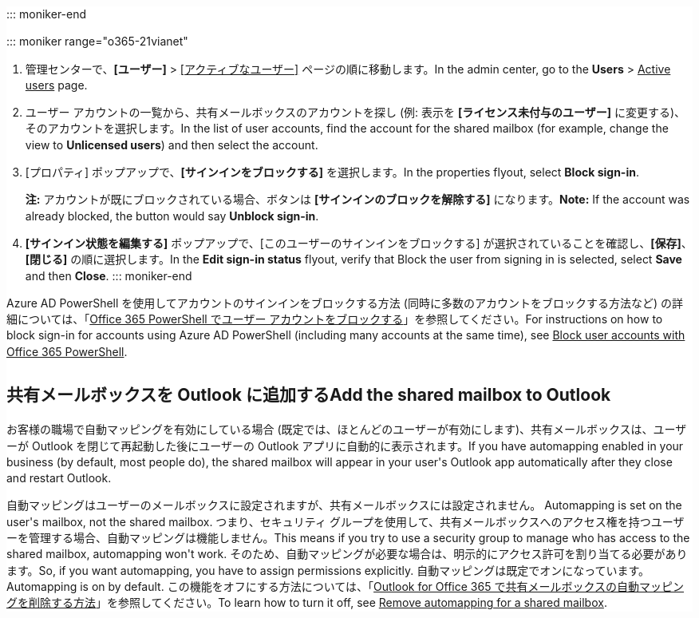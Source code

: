 ::: moniker-end

::: moniker range="o365-21vianet"

1. <span data-ttu-id="56932-157">管理センターで、**[ユーザー]** \> <a href="https://go.microsoft.com/fwlink/p/?linkid=850628" target="_blank">[アクティブなユーザー]</a> ページの順に移動します。</span><span class="sxs-lookup"><span data-stu-id="56932-157">In the admin center, go to the **Users** \> <a href="https://go.microsoft.com/fwlink/p/?linkid=850628" target="_blank">Active users</a> page.</span></span>

2. <span data-ttu-id="56932-158">ユーザー アカウントの一覧から、共有メールボックスのアカウントを探し (例: 表示を **[ライセンス未付与のユーザー]** に変更する)、そのアカウントを選択します。</span><span class="sxs-lookup"><span data-stu-id="56932-158">In the list of user accounts, find the account for the shared mailbox (for example, change the view to **Unlicensed users**) and then select the account.</span></span>

3. <span data-ttu-id="56932-159">[プロパティ] ポップアップで、**[サインインをブロックする]** を選択します。</span><span class="sxs-lookup"><span data-stu-id="56932-159">In the properties flyout, select **Block sign-in**.</span></span>

    <span data-ttu-id="56932-160">**注:** アカウントが既にブロックされている場合、ボタンは **[サインインのブロックを解除する]** になります。</span><span class="sxs-lookup"><span data-stu-id="56932-160">**Note:** If the account was already blocked, the button would say **Unblock sign-in**.</span></span>

4. <span data-ttu-id="56932-161">**[サインイン状態を編集する]** ポップアップで、[このユーザーのサインインをブロックする] が選択されていることを確認し、**[保存]**、**[閉じる]** の順に選択します。</span><span class="sxs-lookup"><span data-stu-id="56932-161">In the **Edit sign-in status** flyout, verify that Block the user from signing in is selected, select **Save** and then **Close**.</span></span>
::: moniker-end

<span data-ttu-id="56932-162">Azure AD PowerShell を使用してアカウントのサインインをブロックする方法 (同時に多数のアカウントをブロックする方法など) の詳細については、「[Office 365 PowerShell でユーザー アカウントをブロックする](https://docs.microsoft.com/office365/enterprise/powershell/block-user-accounts-with-office-365-powershell)」を参照してください。</span><span class="sxs-lookup"><span data-stu-id="56932-162">For instructions on how to block sign-in for accounts using Azure AD PowerShell (including many accounts at the same time), see [Block user accounts with Office 365 PowerShell](https://docs.microsoft.com/office365/enterprise/powershell/block-user-accounts-with-office-365-powershell).</span></span>

## <a name="add-the-shared-mailbox-to-outlook"></a><span data-ttu-id="56932-163">共有メールボックスを Outlook に追加する</span><span class="sxs-lookup"><span data-stu-id="56932-163">Add the shared mailbox to Outlook</span></span>

<span data-ttu-id="56932-164">お客様の職場で自動マッピングを有効にしている場合 (既定では、ほとんどのユーザーが有効にします)、共有メールボックスは、ユーザーが Outlook を閉じて再起動した後にユーザーの Outlook アプリに自動的に表示されます。</span><span class="sxs-lookup"><span data-stu-id="56932-164">If you have automapping enabled in your business (by default, most people do), the shared mailbox will appear in your user's Outlook app automatically after they close and restart Outlook.</span></span> 

<span data-ttu-id="56932-165">自動マッピングはユーザーのメールボックスに設定されますが、共有メールボックスには設定されません。  </span><span class="sxs-lookup"><span data-stu-id="56932-165">Automapping is set on the user's mailbox, not the shared mailbox.</span></span> <span data-ttu-id="56932-166">つまり、セキュリティ グループを使用して、共有メールボックスへのアクセス権を持つユーザーを管理する場合、自動マッピングは機能しません。</span><span class="sxs-lookup"><span data-stu-id="56932-166">This means if you try to use a security group to manage who has access to the shared mailbox, automapping won't work.</span></span> <span data-ttu-id="56932-167">そのため、自動マッピングが必要な場合は、明示的にアクセス許可を割り当てる必要があります。</span><span class="sxs-lookup"><span data-stu-id="56932-167">So, if you want automapping, you have to assign permissions explicitly.</span></span> <span data-ttu-id="56932-168">自動マッピングは既定でオンになっています。</span><span class="sxs-lookup"><span data-stu-id="56932-168">Automapping is on by default.</span></span> <span data-ttu-id="56932-169">この機能をオフにする方法については、「[Outlook for Office 365 で共有メールボックスの自動マッピングを削除する方法](https://docs.microsoft.com/office365/troubleshoot/administration/remove-automapping-for-shared-mailbox)」を参照してください。</span><span class="sxs-lookup"><span data-stu-id="56932-169">To learn how to turn it off, see [Remove automapping for a shared mailbox](https://docs.microsoft.com/office365/troubleshoot/administration/remove-automapping-for-shared-mailbox).</span></span>
